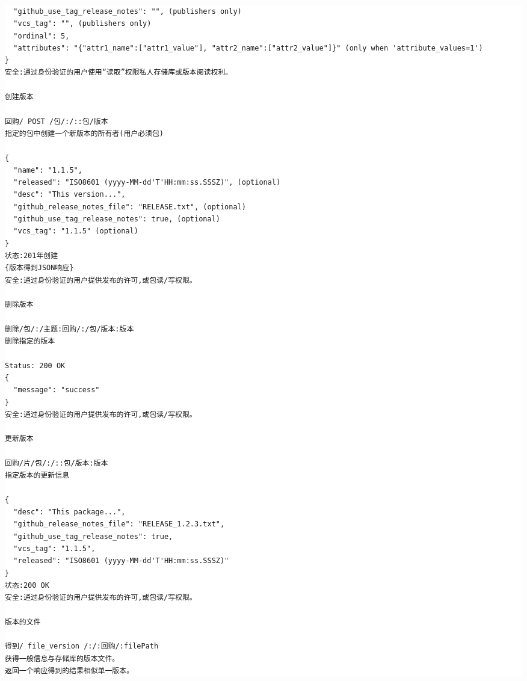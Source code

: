       "github_use_tag_release_notes": "", (publishers only)
      "vcs_tag": "", (publishers only)
      "ordinal": 5,
      "attributes": "{"attr1_name":["attr1_value"], "attr2_name":["attr2_value"]}" (only when 'attribute_values=1')
    }
    安全:通过身份验证的用户使用“读取”权限私人存储库或版本阅读权利。
    
    创建版本
    
    回购/ POST /包/:/::包/版本
    指定的包中创建一个新版本的所有者(用户必须包)
    
    {
      "name": "1.1.5",
      "released": "ISO8601 (yyyy-MM-dd'T'HH:mm:ss.SSSZ)", (optional)
      "desc": "This version...",
      "github_release_notes_file": "RELEASE.txt", (optional)
      "github_use_tag_release_notes": true, (optional)
      "vcs_tag": "1.1.5" (optional)
    }
    状态:201年创建
    {版本得到JSON响应}
    安全:通过身份验证的用户提供发布的许可,或包读/写权限。
    
    删除版本
    
    删除/包/:/主题:回购/:/包/版本:版本
    删除指定的版本
    
    Status: 200 OK
    {
      "message": "success"
    }
    安全:通过身份验证的用户提供发布的许可,或包读/写权限。
    
    更新版本
    
    回购/片/包/:/::包/版本:版本
    指定版本的更新信息
    
    {
      "desc": "This package...",
      "github_release_notes_file": "RELEASE_1.2.3.txt",
      "github_use_tag_release_notes": true,
      "vcs_tag": "1.1.5",
      "released": "ISO8601 (yyyy-MM-dd'T'HH:mm:ss.SSSZ)"
    }
    状态:200 OK
    安全:通过身份验证的用户提供发布的许可,或包读/写权限。
    
    版本的文件
    
    得到/ file_version /:/:回购/:filePath
    获得一般信息与存储库的版本文件。
    返回一个响应得到的结果相似单一版本。
    